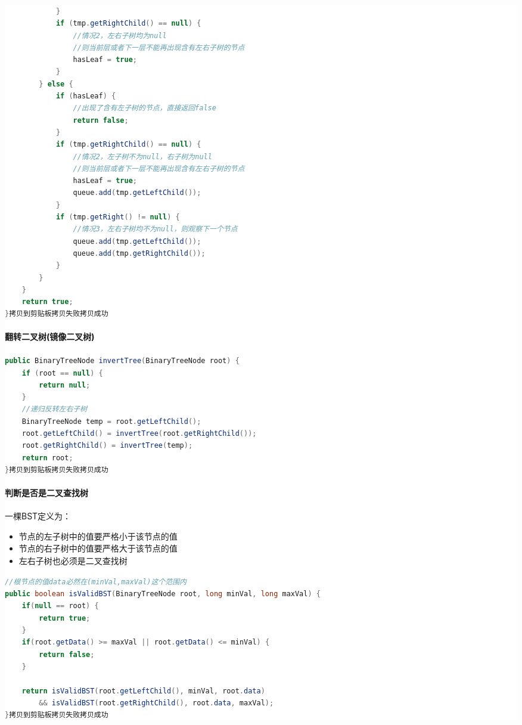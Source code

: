 ```java
            }
            if (tmp.getRightChild() == null) {
                //情况2，左右子树均为null
                //则当前层或者下一层不能再出现含有左右子树的节点
                hasLeaf = true;
            }
        } else {
            if (hasLeaf) {
                //出现了含有左子树的节点，直接返回false
                return false;
            }
            if (tmp.getRightChild() == null) {
                //情况2，左子树不为null，右子树为null
                //则当前层或者下一层不能再出现含有左右子树的节点
                hasLeaf = true;
                queue.add(tmp.getLeftChild());
            }
            if (tmp.getRight() != null) {
                //情况3，左右子树均不为null，则观察下一个节点
                queue.add(tmp.getLeftChild());
                queue.add(tmp.getRightChild());
            }
        }
    }
    return true;
}拷贝到剪贴板拷贝失败拷贝成功
```

#### 翻转二叉树(镜像二叉树)

```java
public BinaryTreeNode invertTree(BinaryTreeNode root) {
    if (root == null) {
        return null;
    }
    //递归反转左右子树
    BinaryTreeNode temp = root.getLeftChild();
    root.getLeftChild() = invertTree(root.getRightChild());
    root.getRightChild() = invertTree(temp);
    return root;
}拷贝到剪贴板拷贝失败拷贝成功
```

#### 判断是否是二叉查找树

一棵BST定义为：

- 节点的左子树中的值要严格小于该节点的值
- 节点的右子树中的值要严格大于该节点的值
- 左右子树也必须是二叉查找树

```java
//根节点的值data必然在(minVal,maxVal)这个范围内
public boolean isValidBST(BinaryTreeNode root, long minVal, long maxVal) {
    if(null == root) {
        return true;
    }
    if(root.getData() >= maxVal || root.getData() <= minVal) {
        return false;
    }

    return isValidBST(root.getLeftChild(), minVal, root.data)
        && isValidBST(root.getRightChild(), root.data, maxVal);        
}拷贝到剪贴板拷贝失败拷贝成功
```
